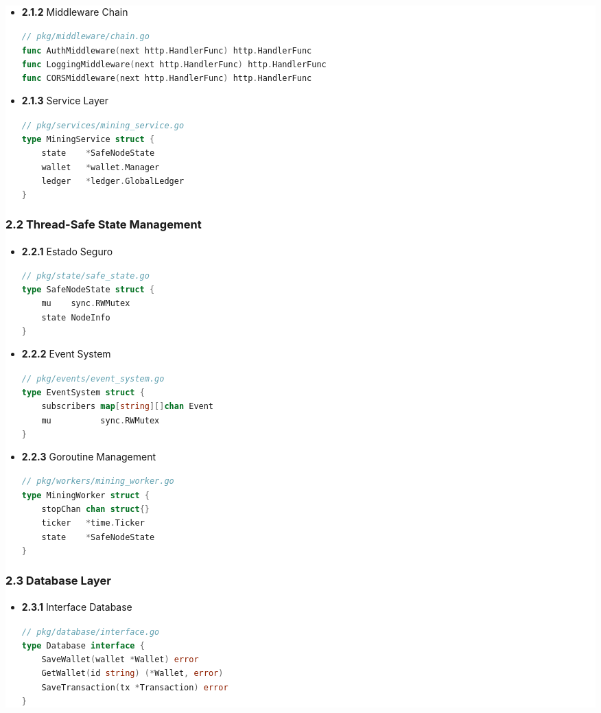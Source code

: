 - **2.1.2** Middleware Chain
  ```go
  // pkg/middleware/chain.go
  func AuthMiddleware(next http.HandlerFunc) http.HandlerFunc
  func LoggingMiddleware(next http.HandlerFunc) http.HandlerFunc
  func CORSMiddleware(next http.HandlerFunc) http.HandlerFunc
  ```

- **2.1.3** Service Layer
  ```go
  // pkg/services/mining_service.go
  type MiningService struct {
      state    *SafeNodeState
      wallet   *wallet.Manager
      ledger   *ledger.GlobalLedger
  }
  ```

### **2.2 Thread-Safe State Management**
- **2.2.1** Estado Seguro
  ```go
  // pkg/state/safe_state.go
  type SafeNodeState struct {
      mu    sync.RWMutex
      state NodeInfo
  }
  ```

- **2.2.2** Event System
  ```go
  // pkg/events/event_system.go
  type EventSystem struct {
      subscribers map[string][]chan Event
      mu          sync.RWMutex
  }
  ```

- **2.2.3** Goroutine Management
  ```go
  // pkg/workers/mining_worker.go
  type MiningWorker struct {
      stopChan chan struct{}
      ticker   *time.Ticker
      state    *SafeNodeState
  }
  ```

### **2.3 Database Layer**
- **2.3.1** Interface Database
  ```go
  // pkg/database/interface.go
  type Database interface {
      SaveWallet(wallet *Wallet) error
      GetWallet(id string) (*Wallet, error)
      SaveTransaction(tx *Transaction) error
  }
  ```
